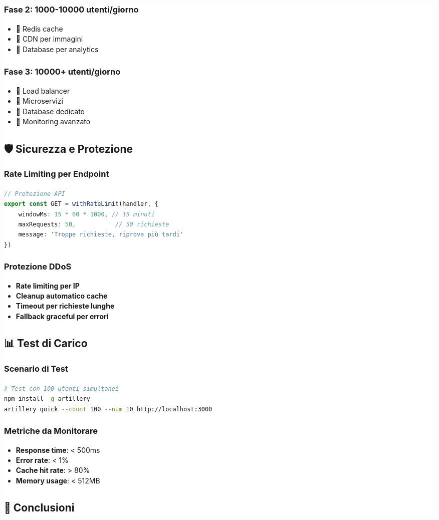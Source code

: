 ### Fase 2: **1000-10000 utenti/giorno**
- 🔄 Redis cache
- 🔄 CDN per immagini
- 🔄 Database per analytics

### Fase 3: **10000+ utenti/giorno**
- 🔄 Load balancer
- 🔄 Microservizi
- 🔄 Database dedicato
- 🔄 Monitoring avanzato

## 🛡️ Sicurezza e Protezione

### Rate Limiting per Endpoint

```typescript
// Protezione API
export const GET = withRateLimit(handler, {
    windowMs: 15 * 60 * 1000, // 15 minuti
    maxRequests: 50,           // 50 richieste
    message: 'Troppe richieste, riprova più tardi'
})
```

### Protezione DDoS

- **Rate limiting per IP**
- **Cleanup automatico cache**
- **Timeout per richieste lunghe**
- **Fallback graceful per errori**

## 📊 Test di Carico

### Scenario di Test

```bash
# Test con 100 utenti simultanei
npm install -g artillery
artillery quick --count 100 --num 10 http://localhost:3000
```

### Metriche da Monitorare

- **Response time**: < 500ms
- **Error rate**: < 1%
- **Cache hit rate**: > 80%
- **Memory usage**: < 512MB

## 🔄 Conclusioni
